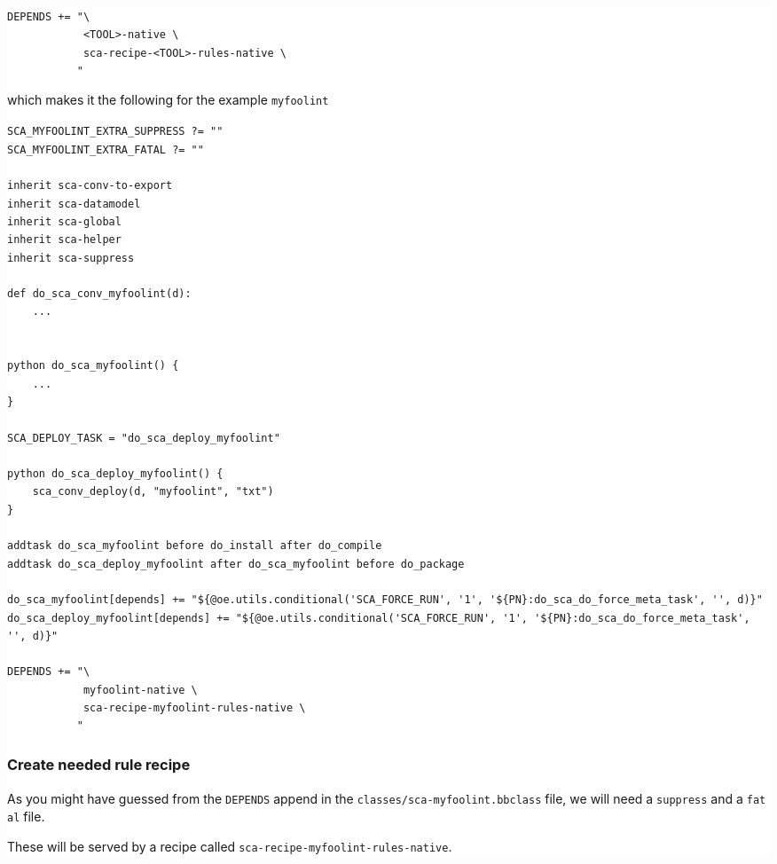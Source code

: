 ```bitbake
DEPENDS += "\
            <TOOL>-native \
            sca-recipe-<TOOL>-rules-native \
           "
```

which makes it the following for the example `myfoolint`

```bitbake
SCA_MYFOOLINT_EXTRA_SUPPRESS ?= ""
SCA_MYFOOLINT_EXTRA_FATAL ?= ""

inherit sca-conv-to-export
inherit sca-datamodel
inherit sca-global
inherit sca-helper
inherit sca-suppress

def do_sca_conv_myfoolint(d):
    ...


python do_sca_myfoolint() {
    ...
}

SCA_DEPLOY_TASK = "do_sca_deploy_myfoolint"

python do_sca_deploy_myfoolint() {
    sca_conv_deploy(d, "myfoolint", "txt")
}

addtask do_sca_myfoolint before do_install after do_compile
addtask do_sca_deploy_myfoolint after do_sca_myfoolint before do_package

do_sca_myfoolint[depends] += "${@oe.utils.conditional('SCA_FORCE_RUN', '1', '${PN}:do_sca_do_force_meta_task', '', d)}"
do_sca_deploy_myfoolint[depends] += "${@oe.utils.conditional('SCA_FORCE_RUN', '1', '${PN}:do_sca_do_force_meta_task', '', d)}"

DEPENDS += "\
            myfoolint-native \
            sca-recipe-myfoolint-rules-native \
           "
```

### Create needed rule recipe

As you might have guessed from the `DEPENDS` append in the `classes/sca-myfoolint.bbclass` file, we will need a `suppress` and a `fatal` file.

These will be served by a recipe called `sca-recipe-myfoolint-rules-native`.
